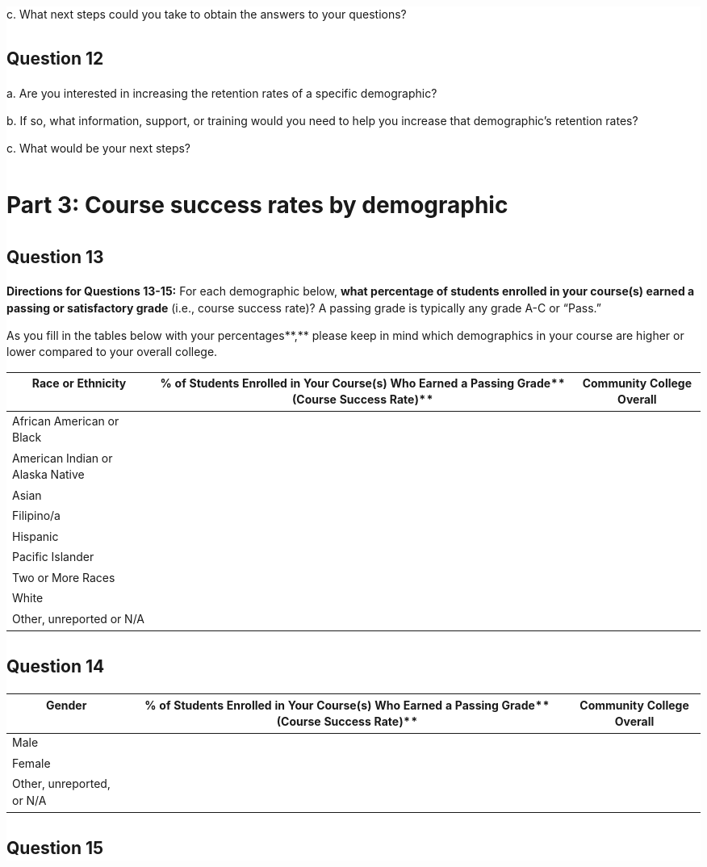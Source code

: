c. What next steps could you take to obtain the answers to your questions?

## Question 12

a. Are you interested in increasing the retention rates of a specific demographic?

b. If so, what information, support, or training would you need to help you increase that demographic’s retention rates?

c. What would be your next steps?

# Part 3: Course success rates by demographic

## Question 13

**Directions for Questions 13-15:** For each demographic below, **what percentage of students enrolled in your course(s) earned a passing or satisfactory grade** (i.e., course success rate)? A passing grade is typically any grade A-C or “Pass.”


As you fill in the tables below with your percentages**,** please keep in mind which demographics in your course are higher or lower compared to your overall college.

| **Race or Ethnicity**            | **% of Students Enrolled in Your Course(s) Who Earned a Passing Grade****(Course Success Rate)** | **Community College Overall** |
| -------------------------------- | ------------------------------------------------------------ | ----------------------------- |
| African American or Black        |                                                              |                               |
| American Indian or Alaska Native |                                                              |                               |
| Asian                            |                                                              |                               |
| Filipino/a                       |                                                              |                               |
| Hispanic                         |                                                              |                               |
| Pacific Islander                 |                                                              |                               |
| Two or More Races                |                                                              |                               |
| White                            |                                                              |                               |
| Other, unreported or N/A         |                                                              |                               |

## Question 14

| **Gender**                | **% of Students Enrolled in Your Course(s) Who Earned a Passing Grade****(Course Success Rate)** | **Community College Overall** |
| ------------------------- | ------------------------------------------------------------ | ----------------------------- |
| Male                      |                                                              |                               |
| Female                    |                                                              |                               |
| Other, unreported, or N/A |                                                              |                               |

## Question 15
